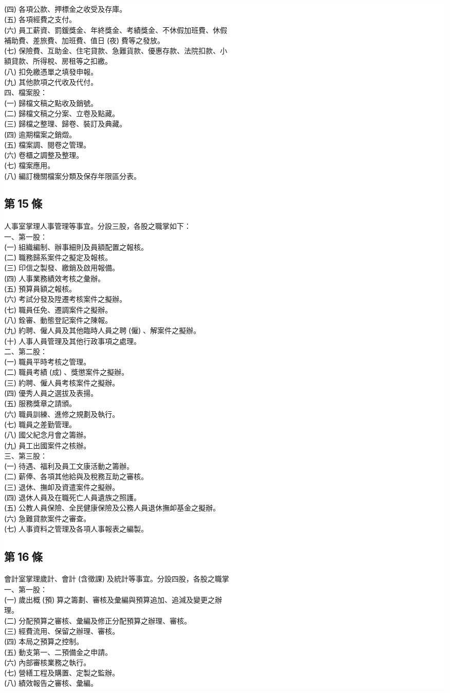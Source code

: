  (四) 各項公款、押標金之收受及存庫。  
 (五) 各項經費之支付。  
 (六) 員工薪資、罰鍰獎金、年終獎金、考績獎金、不休假加班費、休假  
      補助費、差旅費、加班費、值日 (夜) 費等之發放。  
 (七) 保險費、互助金、住宅貸款、急難貨款、優惠存款、法院扣款、小  
      額貸款、所得稅、房租等之扣繳。  
 (八) 扣免繳憑單之填發申報。  
 (九) 其他款項之代收及代付。  
四、檔案股：  
 (一) 歸檔文稿之點收及銷號。  
 (二) 歸檔文稿之分案、立卷及點藏。  
 (三) 歸檔之整理、歸卷、裝訂及典藏。  
 (四) 逾期檔案之銷燬。  
 (五) 檔案調、閱卷之管理。  
 (六) 卷櫃之調整及整理。  
 (七) 檔案應用。  
 (八) 編訂機關檔案分類及保存年限區分表。

第 15 條
--------
人事室掌理人事管理等事宜。分設三股，各股之職掌如下：  
一、第一股：  
 (一) 組織編制、辦事細則及員額配置之報核。  
 (二) 職務歸系案件之擬定及報核。  
 (三) 印信之製發、繳銷及啟用報備。  
 (四) 人事業務績效考核之彙辦。  
 (五) 預算員額之報核。  
 (六) 考試分發及陞遷考核案件之擬辦。  
 (七) 職員任免、遷調案件之擬辦。  
 (八) 銓審、動態登記案件之陳報。  
 (九) 約聘、僱人員及其他臨時人員之聘 (僱) 、解案件之擬辦。  
 (十) 人事人員管理及其他行政事項之處理。  
二、第二股：  
 (一) 職員平時考核之管理。  
 (二) 職員考績 (成) 、獎懲案件之擬辦。  
 (三) 約聘、僱人員考核案件之擬辦。  
 (四) 優秀人員之選拔及表揚。  
 (五) 服務獎章之請頒。  
 (六) 職員訓練、進修之規劃及執行。  
 (七) 職員之差勤管理。  
 (八) 國父紀念月會之籌辦。  
 (九) 員工出國案件之核辦。  
三、第三股：  
 (一) 待遇、福利及員工文康活動之籌辦。  
 (二) 薪俸、各項其他給與及稅務互助之審核。  
 (三) 退休、撫卹及資遣案件之擬辦。  
 (四) 退休人員及在職死亡人員遺族之照護。  
 (五) 公教人員保險、全民健康保險及公務人員退休撫卹基金之擬辦。  
 (六) 急難貸款案件之審查。  
 (七) 人事資料之管理及各項人事報表之編製。

第 16 條
--------
會計室掌理歲計、會計 (含徵課) 及統計等事宜。分設四股，各股之職掌  
一、第一股：  
 (一) 歲出概 (預) 算之籌劃、審核及彙編與預算追加、追減及變更之辦  
      理。  
 (二) 分配預算之審核、彙編及修正分配預算之辦理、審核。  
 (三) 經費流用、保留之辦理、審核。  
 (四) 本局之預算之控制。  
 (五) 動支第一、二預備金之申請。  
 (六) 內部審核業務之執行。  
 (七) 營繕工程及購置、定製之監辦。  
 (八) 績效報告之審核、彙編。  